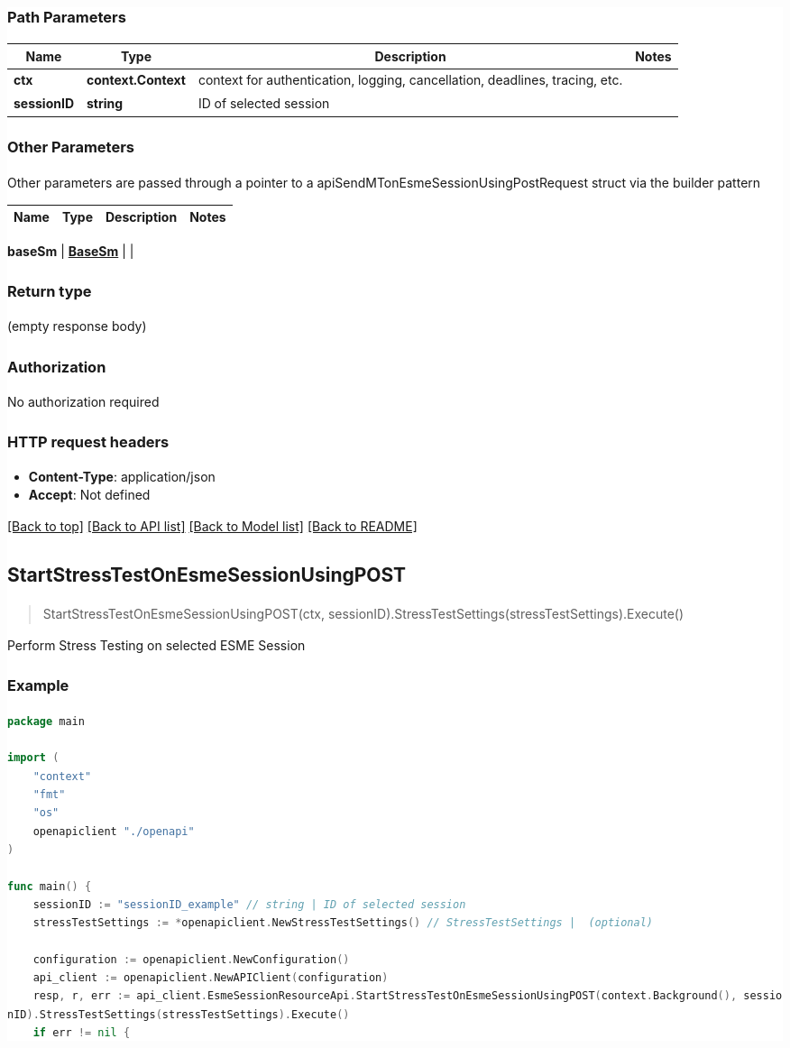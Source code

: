 ### Path Parameters


Name | Type | Description  | Notes
------------- | ------------- | ------------- | -------------
**ctx** | **context.Context** | context for authentication, logging, cancellation, deadlines, tracing, etc.
**sessionID** | **string** | ID of selected session | 

### Other Parameters

Other parameters are passed through a pointer to a apiSendMTonEsmeSessionUsingPostRequest struct via the builder pattern


Name | Type | Description  | Notes
------------- | ------------- | ------------- | -------------

 **baseSm** | [**BaseSm**](BaseSm.md) |  | 

### Return type

 (empty response body)

### Authorization

No authorization required

### HTTP request headers

- **Content-Type**: application/json
- **Accept**: Not defined

[[Back to top]](#) [[Back to API list]](../README.md#documentation-for-api-endpoints)
[[Back to Model list]](../README.md#documentation-for-models)
[[Back to README]](../README.md)


## StartStressTestOnEsmeSessionUsingPOST

> StartStressTestOnEsmeSessionUsingPOST(ctx, sessionID).StressTestSettings(stressTestSettings).Execute()

Perform Stress Testing on selected ESME Session

### Example

```go
package main

import (
    "context"
    "fmt"
    "os"
    openapiclient "./openapi"
)

func main() {
    sessionID := "sessionID_example" // string | ID of selected session
    stressTestSettings := *openapiclient.NewStressTestSettings() // StressTestSettings |  (optional)

    configuration := openapiclient.NewConfiguration()
    api_client := openapiclient.NewAPIClient(configuration)
    resp, r, err := api_client.EsmeSessionResourceApi.StartStressTestOnEsmeSessionUsingPOST(context.Background(), sessionID).StressTestSettings(stressTestSettings).Execute()
    if err != nil {
```